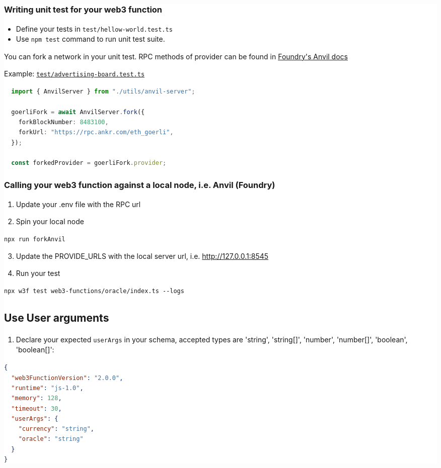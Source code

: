 ### Writing unit test for your web3 function

- Define your tests in  `test/hellow-world.test.ts`
- Use `npm test` command to run unit test suite.

You can fork a network in your unit test.
RPC methods of provider can be found in [Foundry's Anvil docs](https://book.getfoundry.sh/reference/anvil/)

Example: [`test/advertising-board.test.ts`](./test/advertising-board.test.ts)

```ts
  import { AnvilServer } from "./utils/anvil-server";

  goerliFork = await AnvilServer.fork({
    forkBlockNumber: 8483100,
    forkUrl: "https://rpc.ankr.com/eth_goerli",
  });

  const forkedProvider = goerliFork.provider;
```

### Calling your web3 function against a local node, i.e. Anvil (Foundry)

1. Update your .env file with the RPC url

2. Spin your local node

```
npx run forkAnvil
```

3. Update the PROVIDE_URLS with the local server url, i.e. <http://127.0.0.1:8545>

4. Run your test

```
npx w3f test web3-functions/oracle/index.ts --logs
```

## Use User arguments

1. Declare your expected `userArgs` in your schema, accepted types are 'string', 'string[]', 'number', 'number[]', 'boolean', 'boolean[]':

```json
{
  "web3FunctionVersion": "2.0.0",
  "runtime": "js-1.0",
  "memory": 128,
  "timeout": 30,
  "userArgs": {
    "currency": "string",
    "oracle": "string"
  }
}
```
